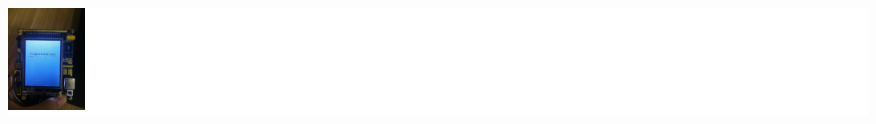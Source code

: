 <img src=".\ReadmeInfo\GameCapture\IMG_20191224_024029.jpg" alt="IMG_20191224_024029" style="zoom:10%;" />